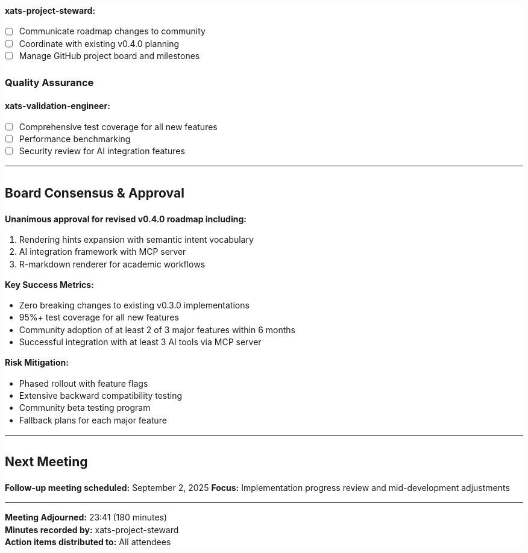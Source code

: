 **xats-project-steward:**
- [ ] Communicate roadmap changes to community
- [ ] Coordinate with existing v0.4.0 planning
- [ ] Manage GitHub project board and milestones

### Quality Assurance

**xats-validation-engineer:**
- [ ] Comprehensive test coverage for all new features
- [ ] Performance benchmarking
- [ ] Security review for AI integration features

---

## Board Consensus & Approval

**Unanimous approval for revised v0.4.0 roadmap including:**
1. Rendering hints expansion with semantic intent vocabulary
2. AI integration framework with MCP server
3. R-markdown renderer for academic workflows

**Key Success Metrics:**
- Zero breaking changes to existing v0.3.0 implementations
- 95%+ test coverage for all new features
- Community adoption of at least 2 of 3 major features within 6 months
- Successful integration with at least 3 AI tools via MCP server

**Risk Mitigation:**
- Phased rollout with feature flags
- Extensive backward compatibility testing
- Community beta testing program
- Fallback plans for each major feature

---

## Next Meeting

**Follow-up meeting scheduled:** September 2, 2025
**Focus:** Implementation progress review and mid-development adjustments

---

**Meeting Adjourned:** 23:41 (180 minutes)  
**Minutes recorded by:** xats-project-steward  
**Action items distributed to:** All attendees